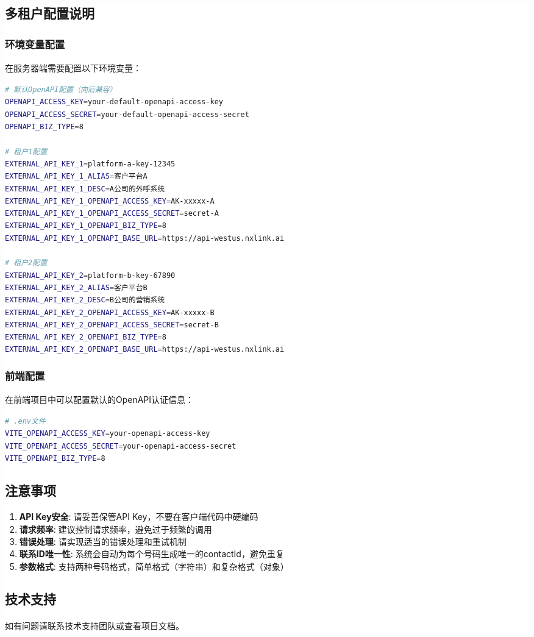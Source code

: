 
## 多租户配置说明

### 环境变量配置

在服务器端需要配置以下环境变量：

```bash
# 默认OpenAPI配置（向后兼容）
OPENAPI_ACCESS_KEY=your-default-openapi-access-key
OPENAPI_ACCESS_SECRET=your-default-openapi-access-secret
OPENAPI_BIZ_TYPE=8

# 租户1配置
EXTERNAL_API_KEY_1=platform-a-key-12345
EXTERNAL_API_KEY_1_ALIAS=客户平台A
EXTERNAL_API_KEY_1_DESC=A公司的外呼系统
EXTERNAL_API_KEY_1_OPENAPI_ACCESS_KEY=AK-xxxxx-A
EXTERNAL_API_KEY_1_OPENAPI_ACCESS_SECRET=secret-A
EXTERNAL_API_KEY_1_OPENAPI_BIZ_TYPE=8
EXTERNAL_API_KEY_1_OPENAPI_BASE_URL=https://api-westus.nxlink.ai

# 租户2配置
EXTERNAL_API_KEY_2=platform-b-key-67890
EXTERNAL_API_KEY_2_ALIAS=客户平台B
EXTERNAL_API_KEY_2_DESC=B公司的营销系统
EXTERNAL_API_KEY_2_OPENAPI_ACCESS_KEY=AK-xxxxx-B
EXTERNAL_API_KEY_2_OPENAPI_ACCESS_SECRET=secret-B
EXTERNAL_API_KEY_2_OPENAPI_BIZ_TYPE=8
EXTERNAL_API_KEY_2_OPENAPI_BASE_URL=https://api-westus.nxlink.ai
```

### 前端配置

在前端项目中可以配置默认的OpenAPI认证信息：

```bash
# .env文件
VITE_OPENAPI_ACCESS_KEY=your-openapi-access-key
VITE_OPENAPI_ACCESS_SECRET=your-openapi-access-secret
VITE_OPENAPI_BIZ_TYPE=8
```

## 注意事项

1. **API Key安全**: 请妥善保管API Key，不要在客户端代码中硬编码
2. **请求频率**: 建议控制请求频率，避免过于频繁的调用
3. **错误处理**: 请实现适当的错误处理和重试机制
4. **联系ID唯一性**: 系统会自动为每个号码生成唯一的contactId，避免重复
5. **参数格式**: 支持两种号码格式，简单格式（字符串）和复杂格式（对象）

## 技术支持

如有问题请联系技术支持团队或查看项目文档。
